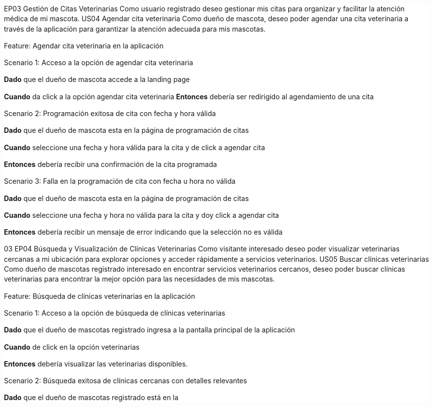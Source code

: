 <tr class="odd">
<th>EP03</th>
<th>Gestión de Citas Veterinarias</th>
<th>Como usuario registrado deseo gestionar mis citas para organizar y
facilitar la atención médica de mi mascota.</th>
<th></th>
<th></th>
</tr>
<tr class="header">
<th>US04</th>
<th>Agendar cita veterinaria</th>
<th>Como dueño de mascota, deseo poder agendar una cita veterinaria a
través de la aplicación para garantizar la atención adecuada para mis
mascotas.</th>
<th><p>Feature: Agendar cita veterinaria en la aplicación</p>
<p>Scenario 1: Acceso a la opción de agendar cita veterinaria</p>
<p><strong>Dado</strong> que el dueño de mascota accede a la landing
page</p>
<p><strong>Cuando</strong> da click a la opción agendar cita veterinaria
<strong>Entonces</strong> debería ser redirigido al agendamiento de una
cita</p>
<p>Scenario 2: Programación exitosa de cita con fecha y hora válida</p>
<p><strong>Dado</strong> que el dueño de mascota esta en la página de
programación de citas</p>
<p><strong>Cuando</strong> seleccione una fecha y hora válida para la
cita y de click a agendar cita</p>
<p><strong>Entonces</strong> debería recibir una confirmación de la cita
programada</p>
<p>Scenario 3: Falla en la programación de cita con fecha u hora no
válida</p>
<p><strong>Dado</strong> que el dueño de mascota esta en la página de
programación de citas</p>
<p><strong>Cuando</strong> seleccione una fecha y hora no válida para la
cita y doy click a agendar cita</p>
<p><strong>Entonces</strong> debería recibir un mensaje de error
indicando que la selección no es válida</p></th>
<th>03</th>
</tr>
<tr class="odd">
<th>EP04</th>
<th>Búsqueda y Visualización de Clínicas Veterinarias</th>
<th>Como visitante interesado deseo poder visualizar veterinarias
cercanas a mi ubicación para explorar opciones y acceder rápidamente a
servicios veterinarios.</th>
<th></th>
<th></th>
</tr>
<tr class="header">
<th>US05</th>
<th>Buscar clínicas veterinarias</th>
<th>Como dueño de mascotas registrado interesado en encontrar servicios
veterinarios cercanos, deseo poder buscar clínicas veterinarias para
encontrar la mejor opción para las necesidades de mis mascotas.</th>
<th><p>Feature: Búsqueda de clínicas veterinarias en la aplicación</p>
<p>Scenario 1: Acceso a la opción de búsqueda de clínicas
veterinarias</p>
<p><strong>Dado</strong> que el dueño de mascotas registrado ingresa a
la pantalla principal de la aplicación</p>
<p><strong>Cuando</strong> de click en la opción veterinarias</p>
<p><strong>Entonces</strong> debería visualizar las veterinarias
disponibles.</p>
<p>Scenario 2: Búsqueda exitosa de clínicas cercanas con detalles
relevantes</p>
<p><strong>Dado</strong> que el dueño de mascotas registrado está en la